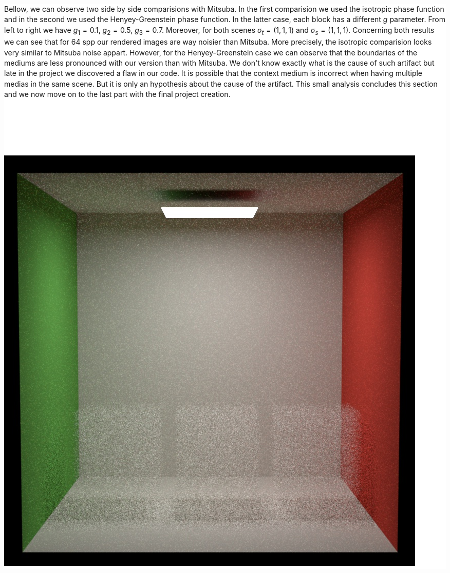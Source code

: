 Bellow, we can observe two side by side comparisions with Mitsuba. In the first comparision we used the isotropic phase function and in the second we used the Henyey-Greenstein phase function. In the latter case, each block has a different $g$ parameter. From left to right we have $g_{1}=0.1$, $g_{2}=0.5$, $g_{3}=0.7$. Moreover, for both scenes $\sigma_t=(1,1,1)$ and $\sigma_s=(1,1,1)$. Concerning both results we can see that for 64 spp our rendered images are way noisier than Mitsuba. More precisely, the isotropic comparision looks very similar to Mitsuba noise appart. However, for the Henyey-Greenstein case we can observe that the boundaries of the mediums are less pronounced with our version than with Mitsuba. We don't know exactly what is the cause of such artifact but late in the project we discovered a flaw in our code. It is possible that the context medium is incorrect when having multiple medias in the same scene. But it is only an hypothesis about the cause of the artifact. This small analysis concludes this section and we now move on to the last part with the final project creation.

<br/><br/>
<br/><br/>

<div class="twentytwenty-container">
        <img src="images/volumetricisotropic.jpeg" alt="isotropic mine" class="img-responsive">